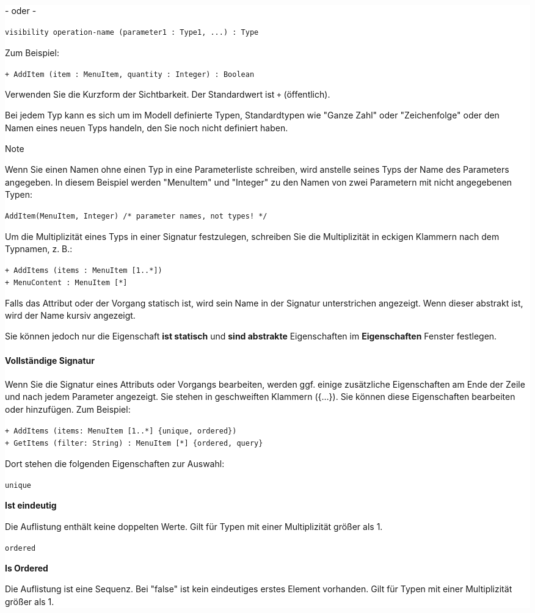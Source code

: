  \- oder -

```
visibility operation-name (parameter1 : Type1, ...) : Type
```

 Zum Beispiel:

```
+ AddItem (item : MenuItem, quantity : Integer) : Boolean
```

 Verwenden Sie die Kurzform der Sichtbarkeit. Der Standardwert ist `+` (öffentlich).

 Bei jedem Typ kann es sich um im Modell definierte Typen, Standardtypen wie "Ganze Zahl" oder "Zeichenfolge" oder den Namen eines neuen Typs handeln, den Sie noch nicht definiert haben.

> [!NOTE]
> Wenn Sie einen Namen ohne einen Typ in eine Parameterliste schreiben, wird anstelle seines Typs der Name des Parameters angegeben. In diesem Beispiel werden "MenuItem" und "Integer" zu den Namen von zwei Parametern mit nicht angegebenen Typen:
>
> `AddItem(MenuItem, Integer) /* parameter names, not types! */`

 Um die Multiplizität eines Typs in einer Signatur festzulegen, schreiben Sie die Multiplizität in eckigen Klammern nach dem Typnamen, z. B.:

```
+ AddItems (items : MenuItem [1..*])
+ MenuContent : MenuItem [*]
```

 Falls das Attribut oder der Vorgang statisch ist, wird sein Name in der Signatur unterstrichen angezeigt. Wenn dieser abstrakt ist, wird der Name kursiv angezeigt.

 Sie können jedoch nur die Eigenschaft **ist statisch** und **sind abstrakte** Eigenschaften im **Eigenschaften** Fenster festlegen.

#### <a name="full-signature"></a>Vollständige Signatur
 Wenn Sie die Signatur eines Attributs oder Vorgangs bearbeiten, werden ggf. einige zusätzliche Eigenschaften am Ende der Zeile und nach jedem Parameter angezeigt. Sie stehen in geschweiften Klammern ({…}). Sie können diese Eigenschaften bearbeiten oder hinzufügen. Zum Beispiel:

```
+ AddItems (items: MenuItem [1..*] {unique, ordered})
+ GetItems (filter: String) : MenuItem [*] {ordered, query}
```

 Dort stehen die folgenden Eigenschaften zur Auswahl:

 `unique`

 **Ist eindeutig**

 Die Auflistung enthält keine doppelten Werte. Gilt für Typen mit einer Multiplizität größer als 1.

 `ordered`

 **Is Ordered**

 Die Auflistung ist eine Sequenz. Bei "false" ist kein eindeutiges erstes Element vorhanden. Gilt für Typen mit einer Multiplizität größer als 1.
